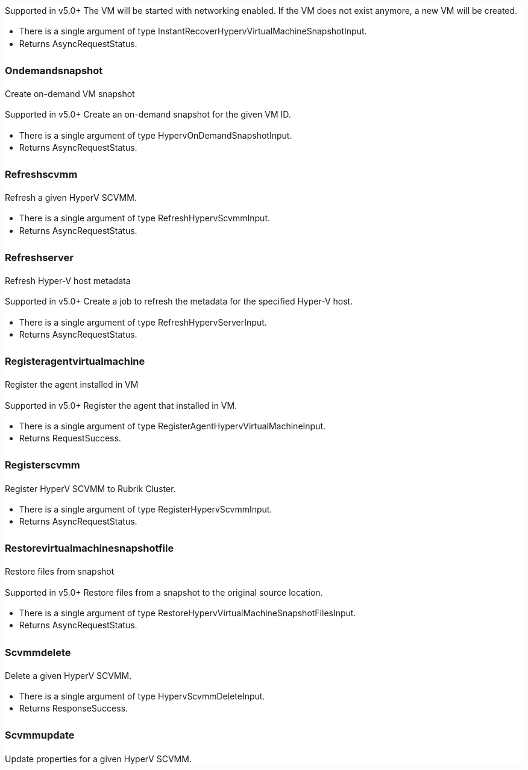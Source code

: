 Supported in v5.0+
The VM will be started with networking enabled. If the VM does not exist anymore, a new VM will be created.

- There is a single argument of type InstantRecoverHypervVirtualMachineSnapshotInput.
- Returns AsyncRequestStatus.
### Ondemandsnapshot
Create on-demand VM snapshot

Supported in v5.0+
Create an on-demand snapshot for the given VM ID.

- There is a single argument of type HypervOnDemandSnapshotInput.
- Returns AsyncRequestStatus.
### Refreshscvmm
Refresh a given HyperV SCVMM.

- There is a single argument of type RefreshHypervScvmmInput.
- Returns AsyncRequestStatus.
### Refreshserver
Refresh Hyper-V host metadata

Supported in v5.0+
Create a job to refresh the metadata for the specified Hyper-V host.

- There is a single argument of type RefreshHypervServerInput.
- Returns AsyncRequestStatus.
### Registeragentvirtualmachine
Register the agent installed in VM

Supported in v5.0+
Register the agent that installed in VM.

- There is a single argument of type RegisterAgentHypervVirtualMachineInput.
- Returns RequestSuccess.
### Registerscvmm
Register HyperV SCVMM to Rubrik Cluster.

- There is a single argument of type RegisterHypervScvmmInput.
- Returns AsyncRequestStatus.
### Restorevirtualmachinesnapshotfile
Restore files from snapshot

Supported in v5.0+
Restore files from a snapshot to the original source location.

- There is a single argument of type RestoreHypervVirtualMachineSnapshotFilesInput.
- Returns AsyncRequestStatus.
### Scvmmdelete
Delete a given HyperV SCVMM.

- There is a single argument of type HypervScvmmDeleteInput.
- Returns ResponseSuccess.
### Scvmmupdate
Update properties for a given HyperV SCVMM.
